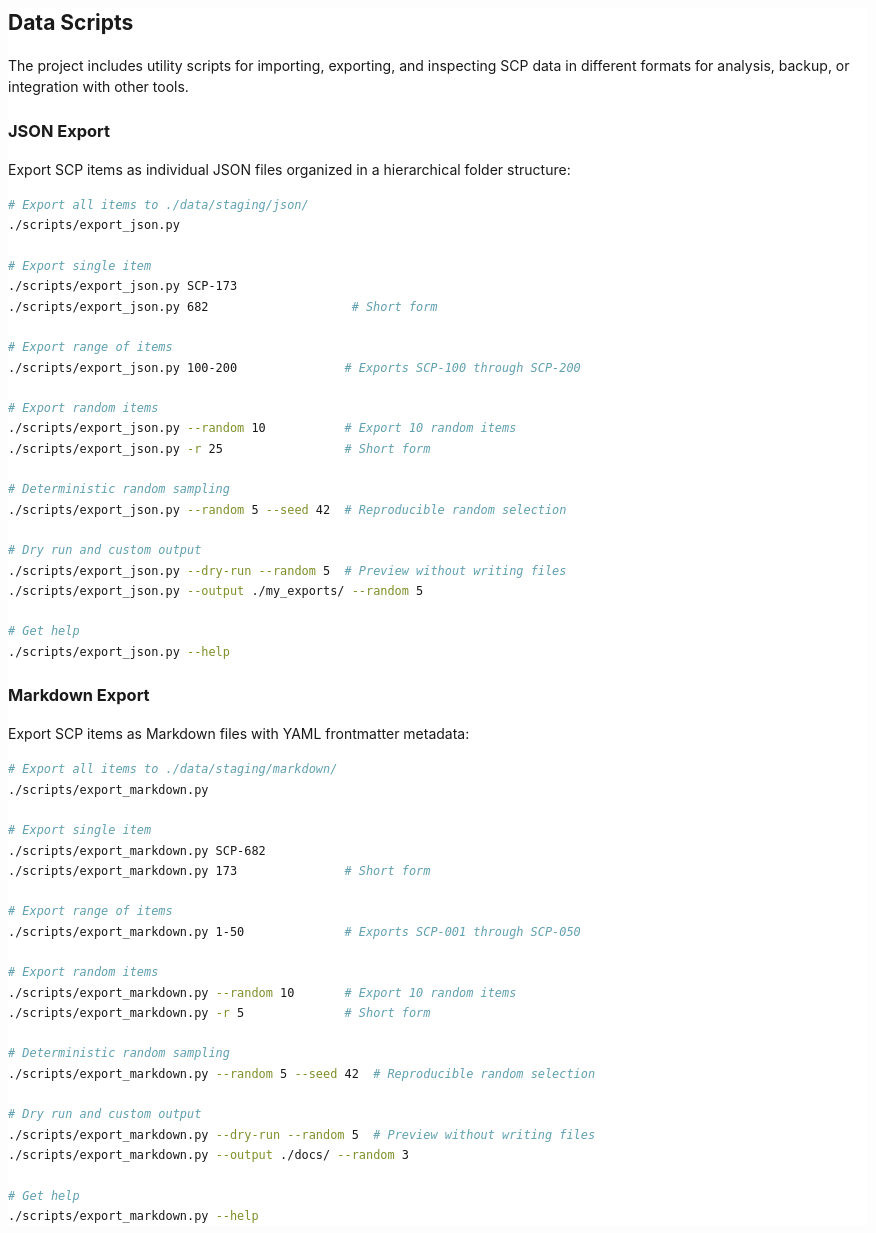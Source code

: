 ## Data Scripts

The project includes utility scripts for importing, exporting, and inspecting SCP data in different formats for analysis, backup, or integration with other tools.

### JSON Export

Export SCP items as individual JSON files organized in a hierarchical folder structure:

```bash
# Export all items to ./data/staging/json/
./scripts/export_json.py

# Export single item
./scripts/export_json.py SCP-173
./scripts/export_json.py 682                    # Short form

# Export range of items  
./scripts/export_json.py 100-200               # Exports SCP-100 through SCP-200

# Export random items
./scripts/export_json.py --random 10           # Export 10 random items
./scripts/export_json.py -r 25                 # Short form

# Deterministic random sampling
./scripts/export_json.py --random 5 --seed 42  # Reproducible random selection

# Dry run and custom output
./scripts/export_json.py --dry-run --random 5  # Preview without writing files
./scripts/export_json.py --output ./my_exports/ --random 5

# Get help
./scripts/export_json.py --help
```

### Markdown Export

Export SCP items as Markdown files with YAML frontmatter metadata:

```bash
# Export all items to ./data/staging/markdown/
./scripts/export_markdown.py

# Export single item  
./scripts/export_markdown.py SCP-682
./scripts/export_markdown.py 173               # Short form

# Export range of items
./scripts/export_markdown.py 1-50              # Exports SCP-001 through SCP-050

# Export random items
./scripts/export_markdown.py --random 10       # Export 10 random items
./scripts/export_markdown.py -r 5              # Short form

# Deterministic random sampling
./scripts/export_markdown.py --random 5 --seed 42  # Reproducible random selection

# Dry run and custom output
./scripts/export_markdown.py --dry-run --random 5  # Preview without writing files
./scripts/export_markdown.py --output ./docs/ --random 3

# Get help
./scripts/export_markdown.py --help
```
